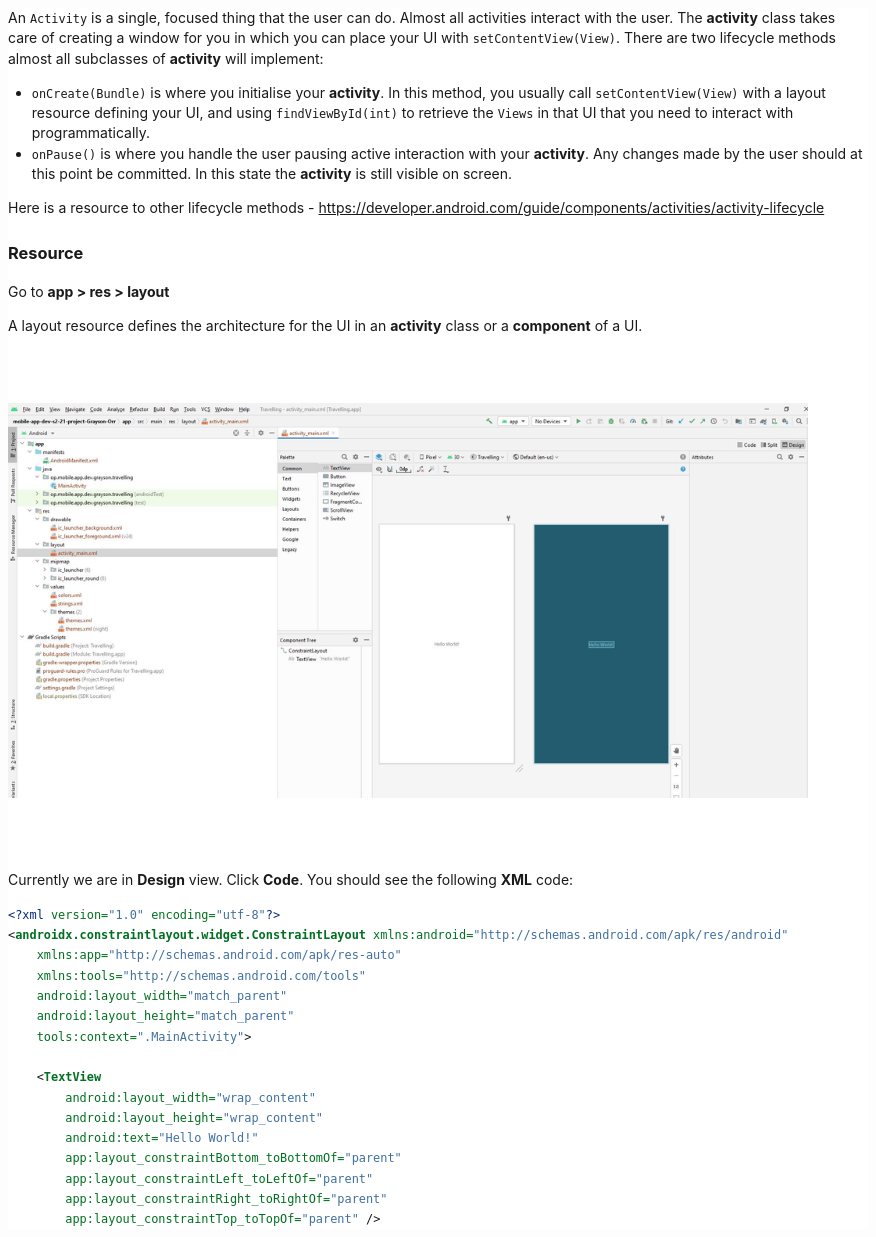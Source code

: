 An `Activity` is a single, focused thing that the user can do. Almost all activities interact with the user. The **activity** class takes care of creating a window for you in which you can place your UI with `setContentView(View)`. There are two lifecycle methods almost all subclasses of **activity** will implement:

- `onCreate(Bundle)` is where you initialise your **activity**. In this method, you usually call `setContentView(View)` with a layout resource defining your UI, and using `findViewById(int)` to retrieve the `Views` in that UI that you need to interact with programmatically.
- `onPause()` is where you handle the user pausing active interaction with your **activity**. Any changes made by the user should at this point be committed. In this state the **activity** is still visible on screen.

Here is a resource to other lifecycle methods - https://developer.android.com/guide/components/activities/activity-lifecycle

### Resource

Go to **app > res > layout**

A layout resource defines the architecture for the UI in an **activity** class or a **component** of a UI.

<img src="../resources/img/03-android-overview/android-studio-activity-main-xml.JPG" width="800" height="500" />

Currently we are in **Design** view. Click **Code**. You should see the following **XML** code:

```xml
<?xml version="1.0" encoding="utf-8"?>
<androidx.constraintlayout.widget.ConstraintLayout xmlns:android="http://schemas.android.com/apk/res/android"
    xmlns:app="http://schemas.android.com/apk/res-auto"
    xmlns:tools="http://schemas.android.com/tools"
    android:layout_width="match_parent"
    android:layout_height="match_parent"
    tools:context=".MainActivity">

    <TextView
        android:layout_width="wrap_content"
        android:layout_height="wrap_content"
        android:text="Hello World!"
        app:layout_constraintBottom_toBottomOf="parent"
        app:layout_constraintLeft_toLeftOf="parent"
        app:layout_constraintRight_toRightOf="parent"
        app:layout_constraintTop_toTopOf="parent" />

```